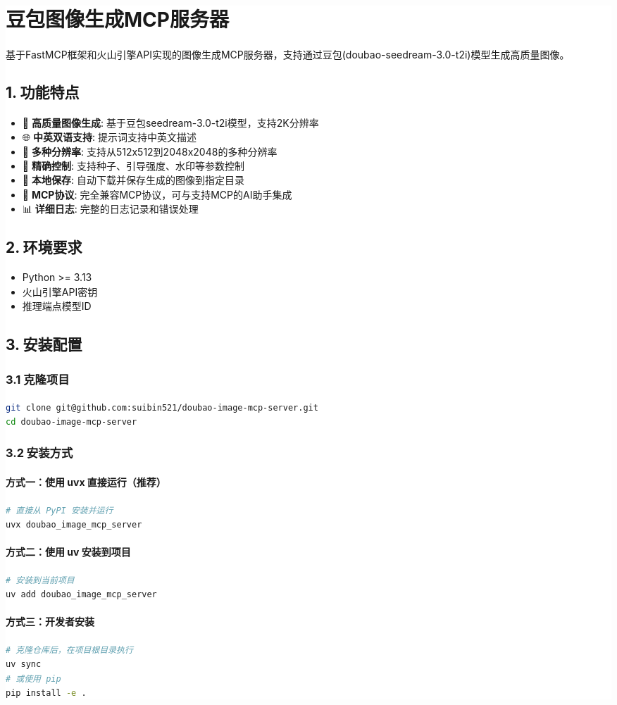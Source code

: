 # 豆包图像生成MCP服务器

基于FastMCP框架和火山引擎API实现的图像生成MCP服务器，支持通过豆包(doubao-seedream-3.0-t2i)模型生成高质量图像。

## 1. 功能特点

- 🎨 **高质量图像生成**: 基于豆包seedream-3.0-t2i模型，支持2K分辨率
- 🌐 **中英双语支持**: 提示词支持中英文描述
- 📐 **多种分辨率**: 支持从512x512到2048x2048的多种分辨率
- 🎯 **精确控制**: 支持种子、引导强度、水印等参数控制
- 📁 **本地保存**: 自动下载并保存生成的图像到指定目录
- 🔧 **MCP协议**: 完全兼容MCP协议，可与支持MCP的AI助手集成
- 📊 **详细日志**: 完整的日志记录和错误处理

## 2. 环境要求

- Python >= 3.13
- 火山引擎API密钥
- 推理端点模型ID

## 3. 安装配置

### 3.1 克隆项目

```bash
git clone git@github.com:suibin521/doubao-image-mcp-server.git
cd doubao-image-mcp-server
```

### 3.2 安装方式

#### 方式一：使用 uvx 直接运行（推荐）
```bash
# 直接从 PyPI 安装并运行
uvx doubao_image_mcp_server
```

#### 方式二：使用 uv 安装到项目
```bash
# 安装到当前项目
uv add doubao_image_mcp_server
```

#### 方式三：开发者安装
```bash
# 克隆仓库后，在项目根目录执行
uv sync
# 或使用 pip
pip install -e .
```
